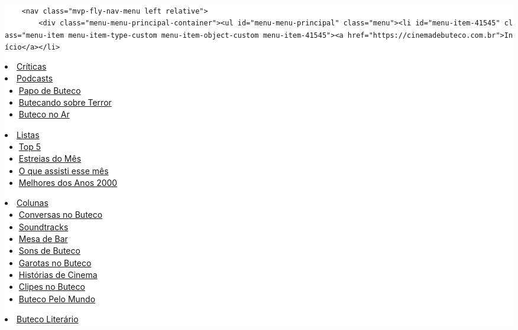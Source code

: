 		<nav class="mvp-fly-nav-menu left relative">
			<div class="menu-menu-principal-container"><ul id="menu-menu-principal" class="menu"><li id="menu-item-41545" class="menu-item menu-item-type-custom menu-item-object-custom menu-item-41545"><a href="https://cinemadebuteco.com.br">Início</a></li>
<li id="menu-item-49665" class="menu-item menu-item-type-post_type menu-item-object-page menu-item-49665"><a href="https://www.cinemadebuteco.com.br/criticas/">Críticas</a></li>
<li id="menu-item-49774" class="menu-item menu-item-type-taxonomy menu-item-object-category menu-item-has-children menu-item-49774"><a href="https://www.cinemadebuteco.com.br/podcasts/">Podcasts</a>
<ul class="sub-menu">
	<li id="menu-item-49777" class="menu-item menu-item-type-taxonomy menu-item-object-category menu-item-49777"><a href="https://www.cinemadebuteco.com.br/podcasts/papo-de-buteco/">Papo de Buteco</a></li>
	<li id="menu-item-49775" class="menu-item menu-item-type-taxonomy menu-item-object-category menu-item-49775"><a href="https://www.cinemadebuteco.com.br/podcasts/butecando-sobre-terror/">Butecando sobre Terror</a></li>
	<li id="menu-item-49776" class="menu-item menu-item-type-taxonomy menu-item-object-category menu-item-49776"><a href="https://www.cinemadebuteco.com.br/podcasts/buteco-no-ar/">Buteco no Ar</a></li>
</ul>
</li>
<li id="menu-item-28656" class="menu-item menu-item-type-taxonomy menu-item-object-category menu-item-has-children menu-item-28656"><a href="https://www.cinemadebuteco.com.br/listas/">Listas</a>
<ul class="sub-menu">
	<li id="menu-item-28657" class="menu-item menu-item-type-taxonomy menu-item-object-category menu-item-28657"><a href="https://www.cinemadebuteco.com.br/listas/top-5/">Top 5</a></li>
	<li id="menu-item-28658" class="menu-item menu-item-type-taxonomy menu-item-object-category menu-item-28658"><a href="https://www.cinemadebuteco.com.br/estreias-do-mes/">Estreias do Mês</a></li>
	<li id="menu-item-33514" class="menu-item menu-item-type-taxonomy menu-item-object-category menu-item-33514"><a href="https://www.cinemadebuteco.com.br/listas/o-que-assisti-esse-mes/">O que assisti esse mês</a></li>
	<li id="menu-item-35923" class="menu-item menu-item-type-taxonomy menu-item-object-category menu-item-35923"><a href="https://www.cinemadebuteco.com.br/listas/melhores-anos-2000/">Melhores dos Anos 2000</a></li>
</ul>
</li>
<li id="menu-item-28663" class="menu-item menu-item-type-taxonomy menu-item-object-category menu-item-has-children menu-item-28663"><a href="https://www.cinemadebuteco.com.br/colunas/">Colunas</a>
<ul class="sub-menu">
	<li id="menu-item-33529" class="menu-item menu-item-type-taxonomy menu-item-object-category menu-item-33529"><a href="https://www.cinemadebuteco.com.br/colunas/conversas-buteco/">Conversas no Buteco</a></li>
	<li id="menu-item-35922" class="menu-item menu-item-type-taxonomy menu-item-object-category menu-item-35922"><a href="https://www.cinemadebuteco.com.br/musica/soundtracks/">Soundtracks</a></li>
	<li id="menu-item-34077" class="menu-item menu-item-type-custom menu-item-object-custom menu-item-34077"><a href="https://www.cinemadebuteco.com.br/category/colunas/mesa-de-bar/">Mesa de Bar</a></li>
	<li id="menu-item-33528" class="menu-item menu-item-type-taxonomy menu-item-object-category menu-item-33528"><a href="https://www.cinemadebuteco.com.br/sons-de-buteco/">Sons de Buteco</a></li>
	<li id="menu-item-28669" class="menu-item menu-item-type-taxonomy menu-item-object-category menu-item-28669"><a href="https://www.cinemadebuteco.com.br/colunas/garotas-no-buteco/">Garotas no Buteco</a></li>
	<li id="menu-item-33515" class="menu-item menu-item-type-taxonomy menu-item-object-category menu-item-33515"><a href="https://www.cinemadebuteco.com.br/historias-de-cinema/">Histórias de Cinema</a></li>
	<li id="menu-item-28666" class="menu-item menu-item-type-taxonomy menu-item-object-category menu-item-28666"><a href="https://www.cinemadebuteco.com.br/musica/clipes/">Clipes no Buteco</a></li>
	<li id="menu-item-28664" class="menu-item menu-item-type-taxonomy menu-item-object-category menu-item-28664"><a href="https://www.cinemadebuteco.com.br/colunas/buteco-pelo-mundo/">Buteco Pelo Mundo</a></li>
</ul>
</li>
<li id="menu-item-30721" class="menu-item menu-item-type-taxonomy menu-item-object-category menu-item-has-children menu-item-30721"><a href="https://www.cinemadebuteco.com.br/buteco-literario/">Buteco Literário</a>
<ul class="sub-menu">